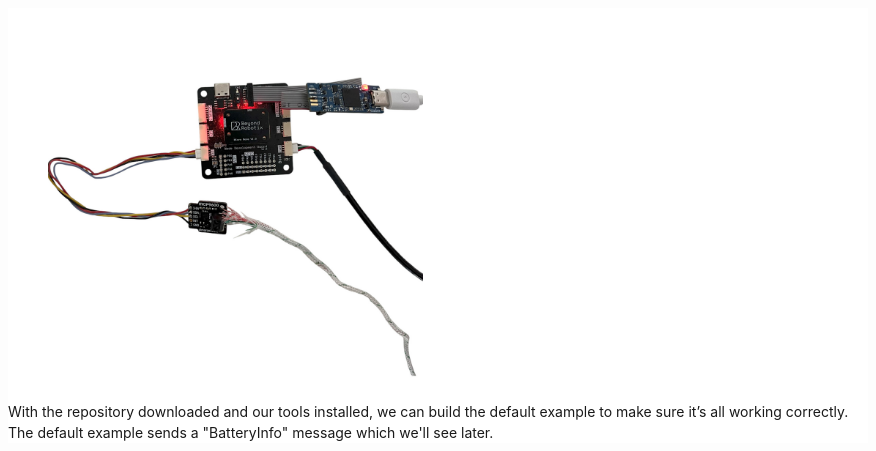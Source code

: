 <figure><img src="../../.gitbook/assets/hardware-Photoroom.jpg" alt="" width="375"><figcaption></figcaption></figure>

With the repository downloaded and our tools installed, we can build the default example to make sure it’s all working correctly. The default example sends a "BatteryInfo" message which we'll see later.

